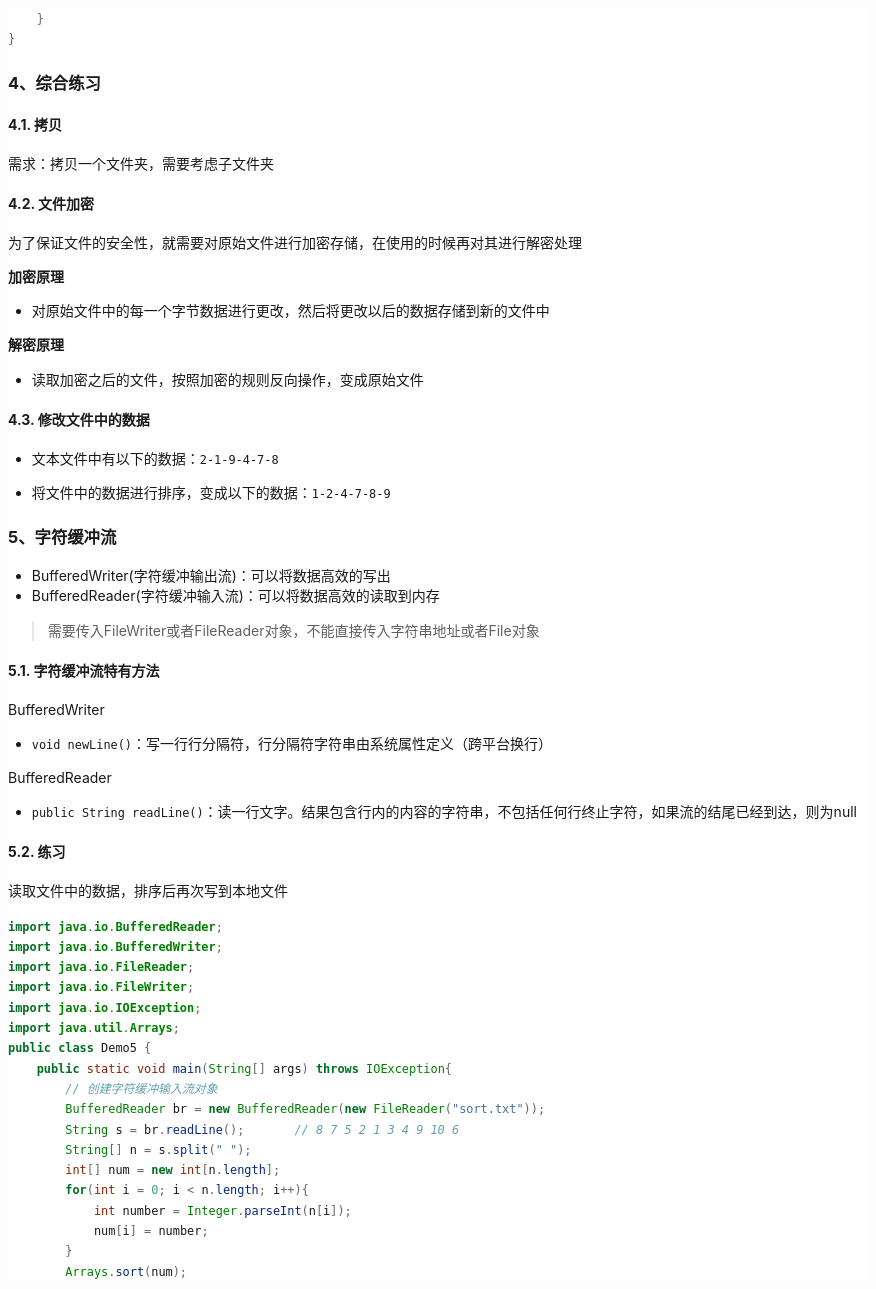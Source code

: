 ```java
	}
}
```

### 4、综合练习

#### 4.1. 拷贝

需求：拷贝一个文件夹，需要考虑子文件夹



#### 4.2. 文件加密

为了保证文件的安全性，就需要对原始文件进行加密存储，在使用的时候再对其进行解密处理

**加密原理**

- 对原始文件中的每一个字节数据进行更改，然后将更改以后的数据存储到新的文件中

**解密原理**

- 读取加密之后的文件，按照加密的规则反向操作，变成原始文件



#### 4.3. 修改文件中的数据

- 文本文件中有以下的数据：`2-1-9-4-7-8`

- 将文件中的数据进行排序，变成以下的数据：`1-2-4-7-8-9`

### 5、字符缓冲流

- BufferedWriter(字符缓冲输出流)：可以将数据高效的写出
- BufferedReader(字符缓冲输入流)：可以将数据高效的读取到内存

> 需要传入FileWriter或者FileReader对象，不能直接传入字符串地址或者File对象

#### 5.1. 字符缓冲流特有方法

BufferedWriter

- `void newLine()`：写一行行分隔符，行分隔符字符串由系统属性定义（跨平台换行）

BufferedReader

- `public String readLine()`：读一行文字。结果包含行内的内容的字符串，不包括任何行终止字符，如果流的结尾已经到达，则为null

#### 5.2. 练习

读取文件中的数据，排序后再次写到本地文件

```java
import java.io.BufferedReader;
import java.io.BufferedWriter;
import java.io.FileReader;
import java.io.FileWriter;
import java.io.IOException;
import java.util.Arrays;
public class Demo5 {
	public static void main(String[] args) throws IOException{
		// 创建字符缓冲输入流对象
		BufferedReader br = new BufferedReader(new FileReader("sort.txt"));
		String s = br.readLine();		// 8 7 5 2 1 3 4 9 10 6
		String[] n = s.split(" ");
		int[] num = new int[n.length];
		for(int i = 0; i < n.length; i++){
			int number = Integer.parseInt(n[i]);
			num[i] = number;
		}
		Arrays.sort(num);
```